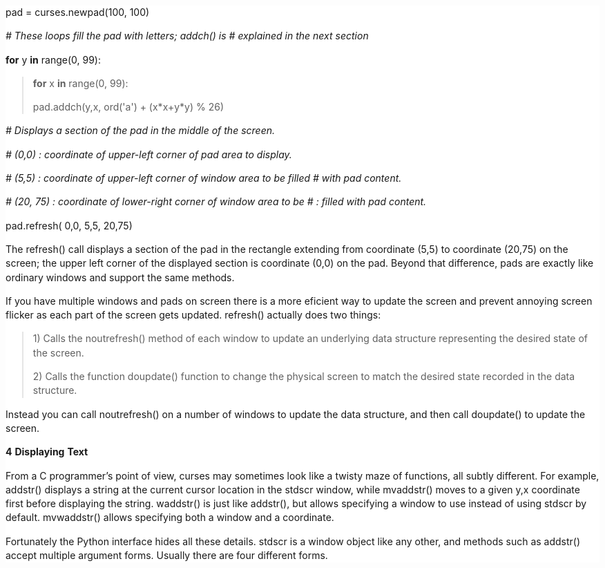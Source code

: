 pad = curses.newpad(100, 100)

*\#* *These* *loops* *fill* *the* *pad* *with* *letters;* *addch()* *is*
*\#* *explained* *in* *the* *next* *section*

**for** y **in** range(0, 99):

> **for** x **in** range(0, 99):
>
> pad.addch(y,x, ord('a') + (x\*x+y\*y) % 26)

*\#* *Displays* *a* *section* *of* *the* *pad* *in* *the* *middle* *of*
*the* *screen.*

*\#* *(0,0)* *:* *coordinate* *of* *upper-left* *corner* *of* *pad*
*area* *to* *display.*

*\#* *(5,5)* *:* *coordinate* *of* *upper-left* *corner* *of* *window*
*area* *to* *be* *filled* *\#* *with* *pad* *content.*

*\#* *(20,* *75)* *:* *coordinate* *of* *lower-right* *corner* *of*
*window* *area* *to* *be* *\#* *:* *filled* *with* *pad* *content.*

pad.refresh( 0,0, 5,5, 20,75)

The refresh() call displays a section of the pad in the rectangle
extending from coordinate (5,5) to coordinate (20,75) on the screen; the
upper left corner of the displayed section is coordinate (0,0) on the
pad. Beyond that difference, pads are exactly like ordinary windows and
support the same methods.

If you have multiple windows and pads on screen there is a more eficient
way to update the screen and prevent annoying screen flicker as each
part of the screen gets updated. refresh() actually does two things:

> 1\) Calls the noutrefresh() method of each window to update an
> underlying data structure representing the desired state of the
> screen.
>
> 2\) Calls the function doupdate() function to change the physical
> screen to match the desired state recorded in the data structure.

Instead you can call noutrefresh() on a number of windows to update the
data structure, and then call doupdate() to update the screen.

**4** **Displaying** **Text**

From a C programmer’s point of view, curses may sometimes look like a
twisty maze of functions, all subtly different. For example, addstr()
displays a string at the current cursor location in the stdscr window,
while mvaddstr() moves to a given y,x coordinate first before displaying
the string. waddstr() is just like addstr(), but allows specifying a
window to use instead of using stdscr by default. mvwaddstr() allows
specifying both a window and a coordinate.

Fortunately the Python interface hides all these details. stdscr is a
window object like any other, and methods such as addstr() accept
multiple argument forms. Usually there are four different forms.
